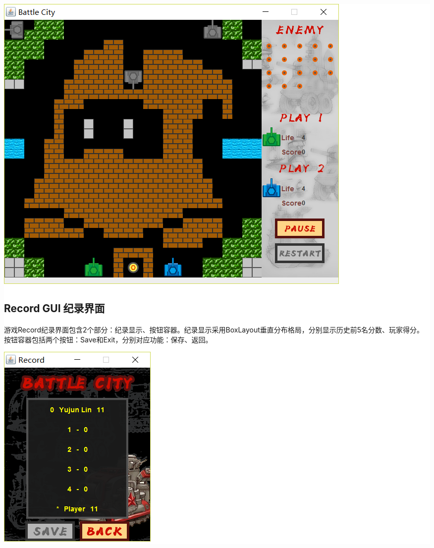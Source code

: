 ![game UI](img/game3UI.png)

Record GUI 纪录界面
-------------------

游戏Record纪录界面包含2个部分：纪录显示、按钮容器。纪录显示采用BoxLayout垂直分布格局，分别显示历史前5名分数、玩家得分。按钮容器包括两个按钮：Save和Exit，分别对应功能：保存、返回。

![record UI](img/recordUI.png)

